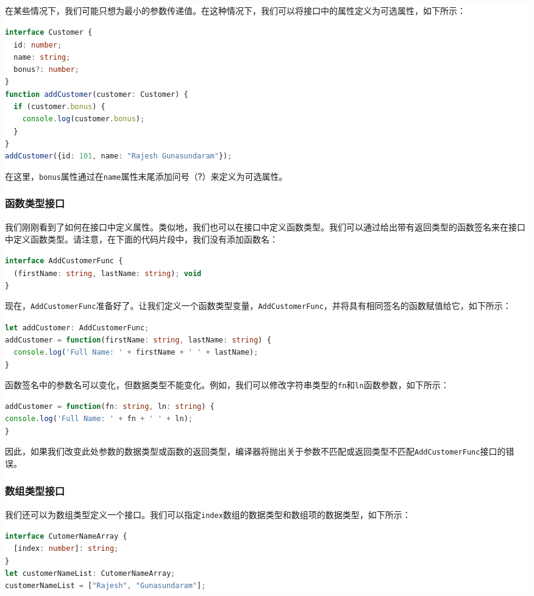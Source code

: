 在某些情况下，我们可能只想为最小的参数传递值。在这种情况下，我们可以将接口中的属性定义为可选属性，如下所示：

```ts
interface Customer { 
  id: number; 
  name: string; 
  bonus?: number; 
}  
function addCustomer(customer: Customer) {  
  if (customer.bonus) { 
    console.log(customer.bonus); 
  } 
}  
addCustomer({id: 101, name: "Rajesh Gunasundaram"}); 
```

在这里，`bonus`属性通过在`name`属性末尾添加问号（?）来定义为可选属性。

### 函数类型接口

我们刚刚看到了如何在接口中定义属性。类似地，我们也可以在接口中定义函数类型。我们可以通过给出带有返回类型的函数签名来在接口中定义函数类型。请注意，在下面的代码片段中，我们没有添加函数名：

```ts
interface AddCustomerFunc { 
  (firstName: string, lastName: string); void 
} 
```

现在，`AddCustomerFunc`准备好了。让我们定义一个函数类型变量，`AddCustomerFunc`，并将具有相同签名的函数赋值给它，如下所示：

```ts
let addCustomer: AddCustomerFunc; 
addCustomer = function(firstName: string, lastName: string) { 
  console.log('Full Name: ' + firstName + ' ' + lastName); 
} 
```

函数签名中的参数名可以变化，但数据类型不能变化。例如，我们可以修改字符串类型的`fn`和`ln`函数参数，如下所示：

```ts
addCustomer = function(fn: string, ln: string) {
console.log('Full Name: ' + fn + ' ' + ln);
} 
```

因此，如果我们改变此处参数的数据类型或函数的返回类型，编译器将抛出关于参数不匹配或返回类型不匹配`AddCustomerFunc`接口的错误。

### **数组类型接口**

我们还可以为数组类型定义一个接口。我们可以指定`index`数组的数据类型和数组项的数据类型，如下所示：

```ts
interface CutomerNameArray { 
  [index: number]: string; 
}  
let customerNameList: CutomerNameArray; 
customerNameList = ["Rajesh", "Gunasundaram"]; 
```
